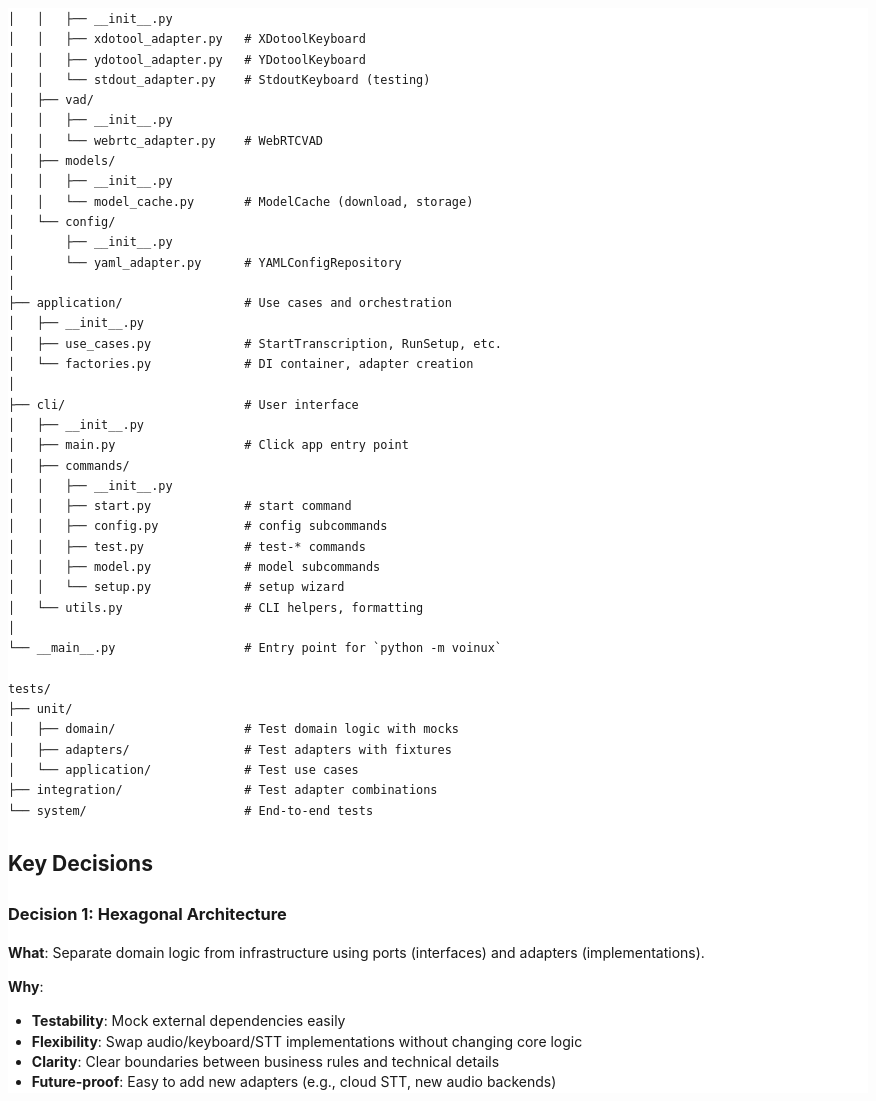 ```
│   │   ├── __init__.py
│   │   ├── xdotool_adapter.py   # XDotoolKeyboard
│   │   ├── ydotool_adapter.py   # YDotoolKeyboard
│   │   └── stdout_adapter.py    # StdoutKeyboard (testing)
│   ├── vad/
│   │   ├── __init__.py
│   │   └── webrtc_adapter.py    # WebRTCVAD
│   ├── models/
│   │   ├── __init__.py
│   │   └── model_cache.py       # ModelCache (download, storage)
│   └── config/
│       ├── __init__.py
│       └── yaml_adapter.py      # YAMLConfigRepository
│
├── application/                 # Use cases and orchestration
│   ├── __init__.py
│   ├── use_cases.py             # StartTranscription, RunSetup, etc.
│   └── factories.py             # DI container, adapter creation
│
├── cli/                         # User interface
│   ├── __init__.py
│   ├── main.py                  # Click app entry point
│   ├── commands/
│   │   ├── __init__.py
│   │   ├── start.py             # start command
│   │   ├── config.py            # config subcommands
│   │   ├── test.py              # test-* commands
│   │   ├── model.py             # model subcommands
│   │   └── setup.py             # setup wizard
│   └── utils.py                 # CLI helpers, formatting
│
└── __main__.py                  # Entry point for `python -m voinux`

tests/
├── unit/
│   ├── domain/                  # Test domain logic with mocks
│   ├── adapters/                # Test adapters with fixtures
│   └── application/             # Test use cases
├── integration/                 # Test adapter combinations
└── system/                      # End-to-end tests
```

## Key Decisions

### Decision 1: Hexagonal Architecture

**What**: Separate domain logic from infrastructure using ports (interfaces) and adapters (implementations).

**Why**:
- **Testability**: Mock external dependencies easily
- **Flexibility**: Swap audio/keyboard/STT implementations without changing core logic
- **Clarity**: Clear boundaries between business rules and technical details
- **Future-proof**: Easy to add new adapters (e.g., cloud STT, new audio backends)
